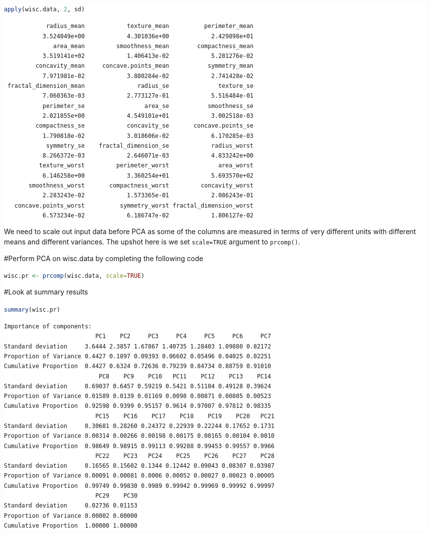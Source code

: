 ``` r
apply(wisc.data, 2, sd)
```

                radius_mean            texture_mean          perimeter_mean 
               3.524049e+00            4.301036e+00            2.429898e+01 
                  area_mean         smoothness_mean        compactness_mean 
               3.519141e+02            1.406413e-02            5.281276e-02 
             concavity_mean     concave.points_mean           symmetry_mean 
               7.971981e-02            3.880284e-02            2.741428e-02 
     fractal_dimension_mean               radius_se              texture_se 
               7.060363e-03            2.773127e-01            5.516484e-01 
               perimeter_se                 area_se           smoothness_se 
               2.021855e+00            4.549101e+01            3.002518e-03 
             compactness_se            concavity_se       concave.points_se 
               1.790818e-02            3.018606e-02            6.170285e-03 
                symmetry_se    fractal_dimension_se            radius_worst 
               8.266372e-03            2.646071e-03            4.833242e+00 
              texture_worst         perimeter_worst              area_worst 
               6.146258e+00            3.360254e+01            5.693570e+02 
           smoothness_worst       compactness_worst         concavity_worst 
               2.283243e-02            1.573365e-01            2.086243e-01 
       concave.points_worst          symmetry_worst fractal_dimension_worst 
               6.573234e-02            6.186747e-02            1.806127e-02 

We need to scale out input data before PCA as some of the columns are
measured in terms of very different units with different means and
different variances. The upshot here is we set `scale=TRUE` argument to
`prcomp()`.

\#Perform PCA on wisc.data by completing the following code

``` r
wisc.pr <- prcomp(wisc.data, scale=TRUE)
```

\#Look at summary results

``` r
summary(wisc.pr)
```

    Importance of components:
                              PC1    PC2     PC3     PC4     PC5     PC6     PC7
    Standard deviation     3.6444 2.3857 1.67867 1.40735 1.28403 1.09880 0.82172
    Proportion of Variance 0.4427 0.1897 0.09393 0.06602 0.05496 0.04025 0.02251
    Cumulative Proportion  0.4427 0.6324 0.72636 0.79239 0.84734 0.88759 0.91010
                               PC8    PC9    PC10   PC11    PC12    PC13    PC14
    Standard deviation     0.69037 0.6457 0.59219 0.5421 0.51104 0.49128 0.39624
    Proportion of Variance 0.01589 0.0139 0.01169 0.0098 0.00871 0.00805 0.00523
    Cumulative Proportion  0.92598 0.9399 0.95157 0.9614 0.97007 0.97812 0.98335
                              PC15    PC16    PC17    PC18    PC19    PC20   PC21
    Standard deviation     0.30681 0.28260 0.24372 0.22939 0.22244 0.17652 0.1731
    Proportion of Variance 0.00314 0.00266 0.00198 0.00175 0.00165 0.00104 0.0010
    Cumulative Proportion  0.98649 0.98915 0.99113 0.99288 0.99453 0.99557 0.9966
                              PC22    PC23   PC24    PC25    PC26    PC27    PC28
    Standard deviation     0.16565 0.15602 0.1344 0.12442 0.09043 0.08307 0.03987
    Proportion of Variance 0.00091 0.00081 0.0006 0.00052 0.00027 0.00023 0.00005
    Cumulative Proportion  0.99749 0.99830 0.9989 0.99942 0.99969 0.99992 0.99997
                              PC29    PC30
    Standard deviation     0.02736 0.01153
    Proportion of Variance 0.00002 0.00000
    Cumulative Proportion  1.00000 1.00000
